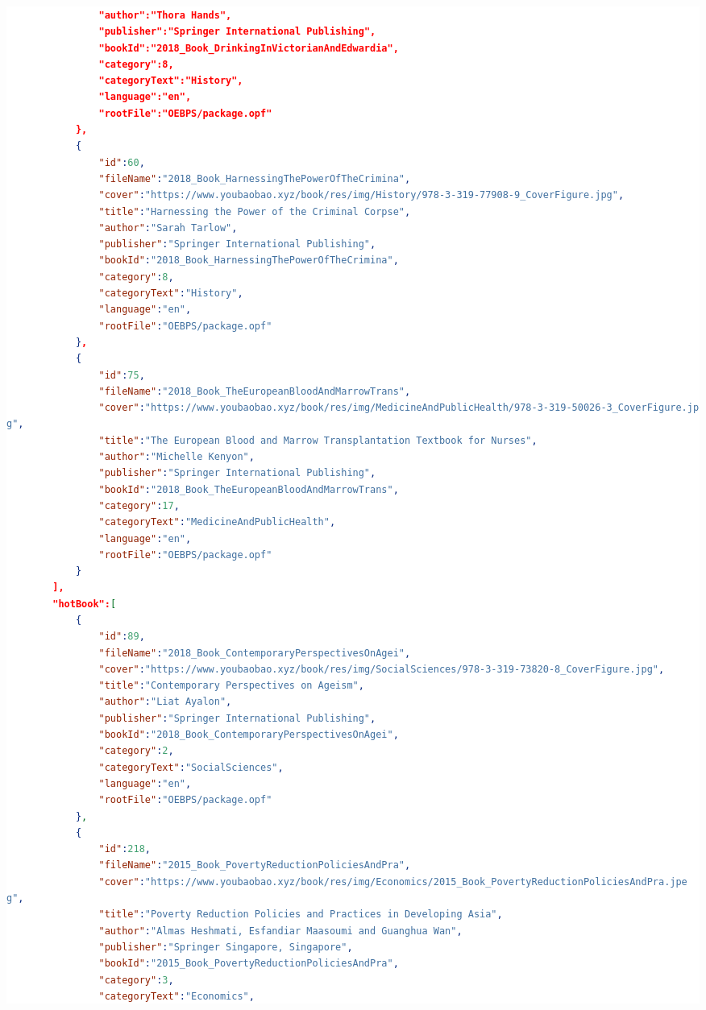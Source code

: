 ```json
                "author":"Thora Hands",
                "publisher":"Springer International Publishing",
                "bookId":"2018_Book_DrinkingInVictorianAndEdwardia",
                "category":8,
                "categoryText":"History",
                "language":"en",
                "rootFile":"OEBPS/package.opf"
            },
            {
                "id":60,
                "fileName":"2018_Book_HarnessingThePowerOfTheCrimina",
                "cover":"https://www.youbaobao.xyz/book/res/img/History/978-3-319-77908-9_CoverFigure.jpg",
                "title":"Harnessing the Power of the Criminal Corpse",
                "author":"Sarah Tarlow",
                "publisher":"Springer International Publishing",
                "bookId":"2018_Book_HarnessingThePowerOfTheCrimina",
                "category":8,
                "categoryText":"History",
                "language":"en",
                "rootFile":"OEBPS/package.opf"
            },
            {
                "id":75,
                "fileName":"2018_Book_TheEuropeanBloodAndMarrowTrans",
                "cover":"https://www.youbaobao.xyz/book/res/img/MedicineAndPublicHealth/978-3-319-50026-3_CoverFigure.jpg",
                "title":"The European Blood and Marrow Transplantation Textbook for Nurses",
                "author":"Michelle Kenyon",
                "publisher":"Springer International Publishing",
                "bookId":"2018_Book_TheEuropeanBloodAndMarrowTrans",
                "category":17,
                "categoryText":"MedicineAndPublicHealth",
                "language":"en",
                "rootFile":"OEBPS/package.opf"
            }
        ],
        "hotBook":[
            {
                "id":89,
                "fileName":"2018_Book_ContemporaryPerspectivesOnAgei",
                "cover":"https://www.youbaobao.xyz/book/res/img/SocialSciences/978-3-319-73820-8_CoverFigure.jpg",
                "title":"Contemporary Perspectives on Ageism",
                "author":"Liat Ayalon",
                "publisher":"Springer International Publishing",
                "bookId":"2018_Book_ContemporaryPerspectivesOnAgei",
                "category":2,
                "categoryText":"SocialSciences",
                "language":"en",
                "rootFile":"OEBPS/package.opf"
            },
            {
                "id":218,
                "fileName":"2015_Book_PovertyReductionPoliciesAndPra",
                "cover":"https://www.youbaobao.xyz/book/res/img/Economics/2015_Book_PovertyReductionPoliciesAndPra.jpeg",
                "title":"Poverty Reduction Policies and Practices in Developing Asia",
                "author":"Almas Heshmati, Esfandiar Maasoumi and Guanghua Wan",
                "publisher":"Springer Singapore, Singapore",
                "bookId":"2015_Book_PovertyReductionPoliciesAndPra",
                "category":3,
                "categoryText":"Economics",
```